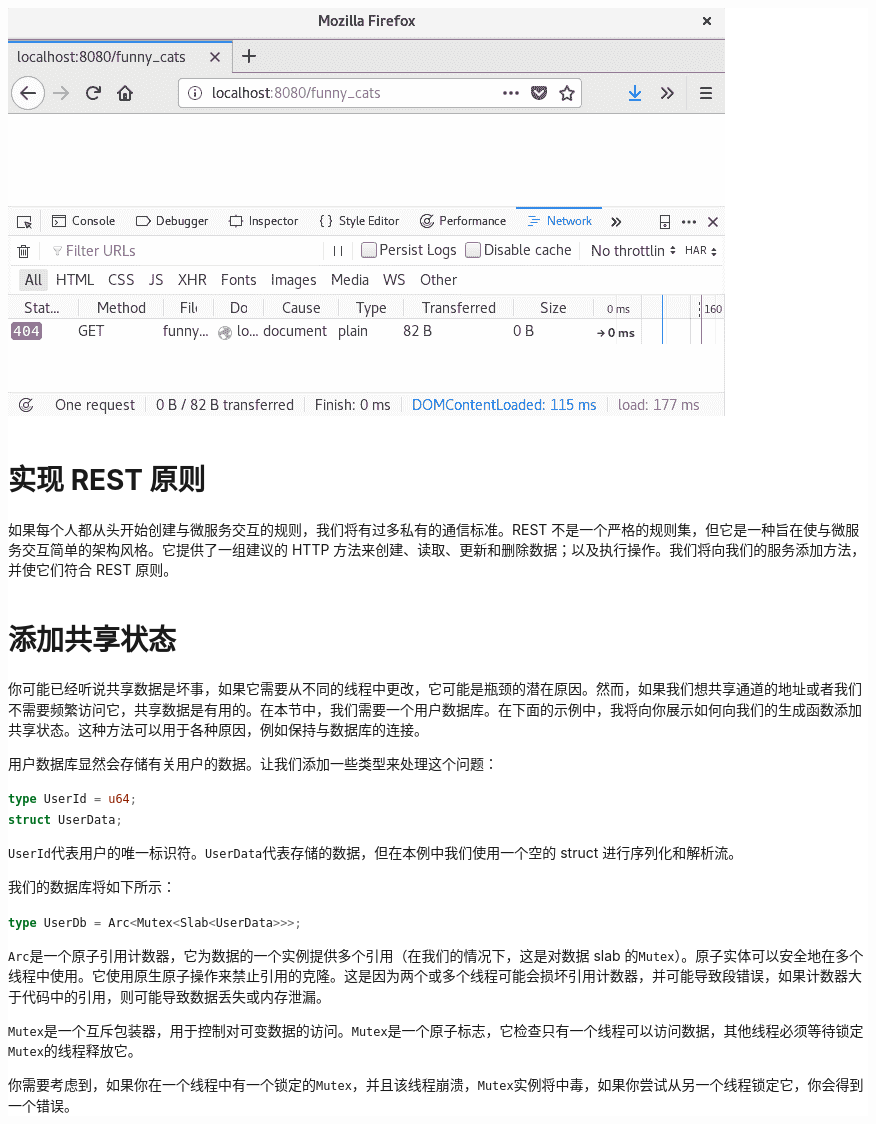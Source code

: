 ![图片](img/ddae2db0-0394-4eb1-a2cf-69d26e7c669b.png)

# 实现 REST 原则

如果每个人都从头开始创建与微服务交互的规则，我们将有过多私有的通信标准。REST 不是一个严格的规则集，但它是一种旨在使与微服务交互简单的架构风格。它提供了一组建议的 HTTP 方法来创建、读取、更新和删除数据；以及执行操作。我们将向我们的服务添加方法，并使它们符合 REST 原则。

# 添加共享状态

你可能已经听说共享数据是坏事，如果它需要从不同的线程中更改，它可能是瓶颈的潜在原因。然而，如果我们想共享通道的地址或者我们不需要频繁访问它，共享数据是有用的。在本节中，我们需要一个用户数据库。在下面的示例中，我将向你展示如何向我们的生成函数添加共享状态。这种方法可以用于各种原因，例如保持与数据库的连接。

用户数据库显然会存储有关用户的数据。让我们添加一些类型来处理这个问题：

```rs
type UserId = u64;
struct UserData;
```

`UserId`代表用户的唯一标识符。`UserData`代表存储的数据，但在本例中我们使用一个空的 struct 进行序列化和解析流。

我们的数据库将如下所示：

```rs
type UserDb = Arc<Mutex<Slab<UserData>>>;
```

`Arc`是一个原子引用计数器，它为数据的一个实例提供多个引用（在我们的情况下，这是对数据 slab 的`Mutex`）。原子实体可以安全地在多个线程中使用。它使用原生原子操作来禁止引用的克隆。这是因为两个或多个线程可能会损坏引用计数器，并可能导致段错误，如果计数器大于代码中的引用，则可能导致数据丢失或内存泄漏。

`Mutex`是一个互斥包装器，用于控制对可变数据的访问。`Mutex`是一个原子标志，它检查只有一个线程可以访问数据，其他线程必须等待锁定`Mutex`的线程释放它。

你需要考虑到，如果你在一个线程中有一个锁定的`Mutex`，并且该线程崩溃，`Mutex`实例将中毒，如果你尝试从另一个线程锁定它，你会得到一个错误。
